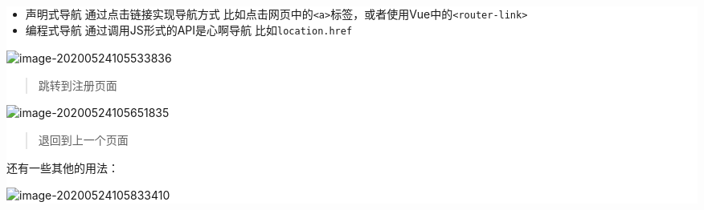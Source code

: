 -   声明式导航
    通过点击链接实现导航方式
    比如点击网页中的`<a>`标签，或者使用Vue中的`<router-link>`
-   编程式导航
    通过调用JS形式的API是心啊导航
    比如`location.href`



![image-20200524105533836](https://images-1255831004.cos.ap-guangzhou.myqcloud.com/online/image-20200524105533836.png)

>   跳转到注册页面



![image-20200524105651835](https://images-1255831004.cos.ap-guangzhou.myqcloud.com/online/image-20200524105651835.png)

>   退回到上一个页面



还有一些其他的用法：

![image-20200524105833410](https://images-1255831004.cos.ap-guangzhou.myqcloud.com/online/image-20200524105833410.png)